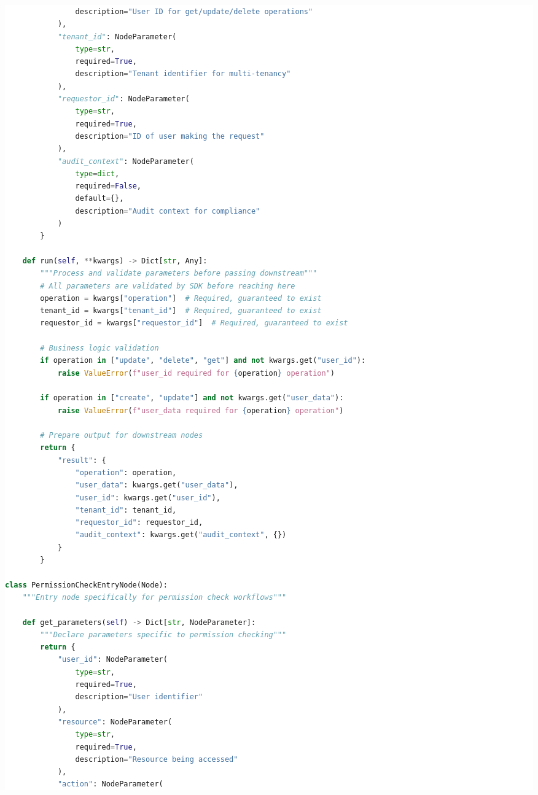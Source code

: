 ```python
                description="User ID for get/update/delete operations"
            ),
            "tenant_id": NodeParameter(
                type=str,
                required=True,
                description="Tenant identifier for multi-tenancy"
            ),
            "requestor_id": NodeParameter(
                type=str,
                required=True,
                description="ID of user making the request"
            ),
            "audit_context": NodeParameter(
                type=dict,
                required=False,
                default={},
                description="Audit context for compliance"
            )
        }
    
    def run(self, **kwargs) -> Dict[str, Any]:
        """Process and validate parameters before passing downstream"""
        # All parameters are validated by SDK before reaching here
        operation = kwargs["operation"]  # Required, guaranteed to exist
        tenant_id = kwargs["tenant_id"]  # Required, guaranteed to exist
        requestor_id = kwargs["requestor_id"]  # Required, guaranteed to exist
        
        # Business logic validation
        if operation in ["update", "delete", "get"] and not kwargs.get("user_id"):
            raise ValueError(f"user_id required for {operation} operation")
        
        if operation in ["create", "update"] and not kwargs.get("user_data"):
            raise ValueError(f"user_data required for {operation} operation")
        
        # Prepare output for downstream nodes
        return {
            "result": {
                "operation": operation,
                "user_data": kwargs.get("user_data"),
                "user_id": kwargs.get("user_id"),
                "tenant_id": tenant_id,
                "requestor_id": requestor_id,
                "audit_context": kwargs.get("audit_context", {})
            }
        }

class PermissionCheckEntryNode(Node):
    """Entry node specifically for permission check workflows"""
    
    def get_parameters(self) -> Dict[str, NodeParameter]:
        """Declare parameters specific to permission checking"""
        return {
            "user_id": NodeParameter(
                type=str,
                required=True,
                description="User identifier"
            ),
            "resource": NodeParameter(
                type=str,
                required=True,
                description="Resource being accessed"
            ),
            "action": NodeParameter(
```